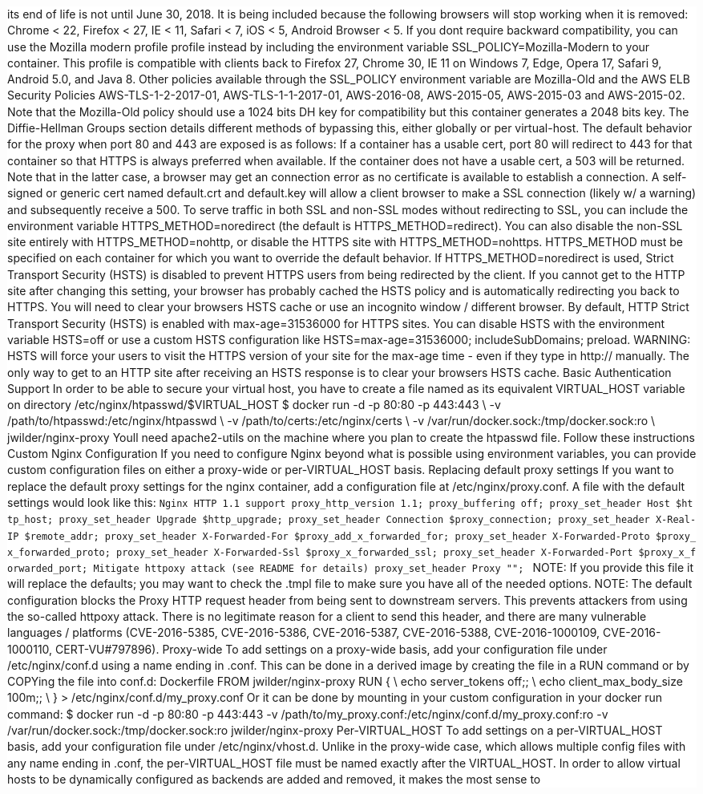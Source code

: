 its end of life is not until June 30, 2018. It is being included because the following browsers will stop working when it is removed: Chrome < 22, Firefox < 27, IE < 11, Safari < 7, iOS < 5, Android Browser < 5. If you dont require backward compatibility, you can use the Mozilla modern profile profile instead by including the environment variable SSL_POLICY=Mozilla-Modern to your container. This profile is compatible with clients back to Firefox 27, Chrome 30, IE 11 on Windows 7, Edge, Opera 17, Safari 9, Android 5.0, and Java 8. Other policies available through the SSL_POLICY environment variable are Mozilla-Old and the AWS ELB Security Policies AWS-TLS-1-2-2017-01, AWS-TLS-1-1-2017-01, AWS-2016-08, AWS-2015-05, AWS-2015-03 and AWS-2015-02. Note that the Mozilla-Old policy should use a 1024 bits DH key for compatibility but this container generates a 2048 bits key. The Diffie-Hellman Groups section details different methods of bypassing this, either globally or per virtual-host. The default behavior for the proxy when port 80 and 443 are exposed is as follows: If a container has a usable cert, port 80 will redirect to 443 for that container so that HTTPS is always preferred when available. If the container does not have a usable cert, a 503 will be returned. Note that in the latter case, a browser may get an connection error as no certificate is available to establish a connection. A self-signed or generic cert named default.crt and default.key will allow a client browser to make a SSL connection (likely w/ a warning) and subsequently receive a 500. To serve traffic in both SSL and non-SSL modes without redirecting to SSL, you can include the environment variable HTTPS_METHOD=noredirect (the default is HTTPS_METHOD=redirect). You can also disable the non-SSL site entirely with HTTPS_METHOD=nohttp, or disable the HTTPS site with HTTPS_METHOD=nohttps. HTTPS_METHOD must be specified on each container for which you want to override the default behavior. If HTTPS_METHOD=noredirect is used, Strict Transport Security (HSTS) is disabled to prevent HTTPS users from being redirected by the client. If you cannot get to the HTTP site after changing this setting, your browser has probably cached the HSTS policy and is automatically redirecting you back to HTTPS. You will need to clear your browsers HSTS cache or use an incognito window / different browser. By default, HTTP Strict Transport Security (HSTS) is enabled with max-age=31536000 for HTTPS sites. You can disable HSTS with the environment variable HSTS=off or use a custom HSTS configuration like HSTS=max-age=31536000; includeSubDomains; preload. WARNING: HSTS will force your users to visit the HTTPS version of your site for the max-age time - even if they type in http:// manually. The only way to get to an HTTP site after receiving an HSTS response is to clear your browsers HSTS cache. Basic Authentication Support In order to be able to secure your virtual host, you have to create a file named as its equivalent VIRTUAL_HOST variable on directory /etc/nginx/htpasswd/$VIRTUAL_HOST $ docker run -d -p 80:80 -p 443:443 \ -v /path/to/htpasswd:/etc/nginx/htpasswd \ -v /path/to/certs:/etc/nginx/certs \ -v /var/run/docker.sock:/tmp/docker.sock:ro \ jwilder/nginx-proxy Youll need apache2-utils on the machine where you plan to create the htpasswd file. Follow these instructions Custom Nginx Configuration If you need to configure Nginx beyond what is possible using environment variables, you can provide custom configuration files on either a proxy-wide or per-VIRTUAL_HOST basis. Replacing default proxy settings If you want to replace the default proxy settings for the nginx container, add a configuration file at /etc/nginx/proxy.conf. A file with the default settings would look like this: ```Nginx HTTP 1.1 support proxy_http_version 1.1; proxy_buffering off; proxy_set_header Host $http_host; proxy_set_header Upgrade $http_upgrade; proxy_set_header Connection $proxy_connection; proxy_set_header X-Real-IP $remote_addr; proxy_set_header X-Forwarded-For $proxy_add_x_forwarded_for; proxy_set_header X-Forwarded-Proto $proxy_x_forwarded_proto; proxy_set_header X-Forwarded-Ssl $proxy_x_forwarded_ssl; proxy_set_header X-Forwarded-Port $proxy_x_forwarded_port; Mitigate httpoxy attack (see README for details) proxy_set_header Proxy ""; ``` NOTE: If you provide this file it will replace the defaults; you may want to check the .tmpl file to make sure you have all of the needed options. NOTE: The default configuration blocks the Proxy HTTP request header from being sent to downstream servers. This prevents attackers from using the so-called httpoxy attack. There is no legitimate reason for a client to send this header, and there are many vulnerable languages / platforms (CVE-2016-5385, CVE-2016-5386, CVE-2016-5387, CVE-2016-5388, CVE-2016-1000109, CVE-2016-1000110, CERT-VU#797896). Proxy-wide To add settings on a proxy-wide basis, add your configuration file under /etc/nginx/conf.d using a name ending in .conf. This can be done in a derived image by creating the file in a RUN command or by COPYing the file into conf.d: Dockerfile FROM jwilder/nginx-proxy RUN { \ echo server_tokens off;; \ echo client_max_body_size 100m;; \ } > /etc/nginx/conf.d/my_proxy.conf Or it can be done by mounting in your custom configuration in your docker run command: $ docker run -d -p 80:80 -p 443:443 -v /path/to/my_proxy.conf:/etc/nginx/conf.d/my_proxy.conf:ro -v /var/run/docker.sock:/tmp/docker.sock:ro jwilder/nginx-proxy Per-VIRTUAL_HOST To add settings on a per-VIRTUAL_HOST basis, add your configuration file under /etc/nginx/vhost.d. Unlike in the proxy-wide case, which allows multiple config files with any name ending in .conf, the per-VIRTUAL_HOST file must be named exactly after the VIRTUAL_HOST. In order to allow virtual hosts to be dynamically configured as backends are added and removed, it makes the most sense to